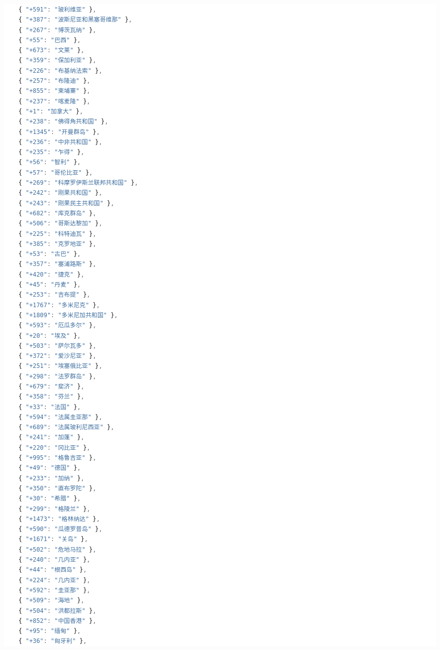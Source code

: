 ```JavaScript
    { "+591": "玻利维亚" },
    { "+387": "波斯尼亚和黑塞哥维那" },
    { "+267": "博茨瓦纳" },
    { "+55": "巴西" },
    { "+673": "文莱" },
    { "+359": "保加利亚" },
    { "+226": "布基纳法索" },
    { "+257": "布隆迪" },
    { "+855": "柬埔寨" },
    { "+237": "喀麦隆" },
    { "+1": "加拿大" },
    { "+238": "佛得角共和国" },
    { "+1345": "开曼群岛" },
    { "+236": "中非共和国" },
    { "+235": "乍得" },
    { "+56": "智利" },
    { "+57": "哥伦比亚" },
    { "+269": "科摩罗伊斯兰联邦共和国" },
    { "+242": "刚果共和国" },
    { "+243": "刚果民主共和国" },
    { "+682": "库克群岛" },
    { "+506": "哥斯达黎加" },
    { "+225": "科特迪瓦" },
    { "+385": "克罗地亚" },
    { "+53": "古巴" },
    { "+357": "塞浦路斯" },
    { "+420": "捷克" },
    { "+45": "丹麦" },
    { "+253": "吉布提" },
    { "+1767": "多米尼克" },
    { "+1809": "多米尼加共和国" },
    { "+593": "厄瓜多尔" },
    { "+20": "埃及" },
    { "+503": "萨尔瓦多" },
    { "+372": "爱沙尼亚" },
    { "+251": "埃塞俄比亚" },
    { "+298": "法罗群岛" },
    { "+679": "斐济" },
    { "+358": "芬兰" },
    { "+33": "法国" },
    { "+594": "法属圭亚那" },
    { "+689": "法属玻利尼西亚" },
    { "+241": "加蓬" },
    { "+220": "冈比亚" },
    { "+995": "格鲁吉亚" },
    { "+49": "德国" },
    { "+233": "加纳" },
    { "+350": "直布罗陀" },
    { "+30": "希腊" },
    { "+299": "格陵兰" },
    { "+1473": "格林纳达" },
    { "+590": "瓜德罗普岛" },
    { "+1671": "关岛" },
    { "+502": "危地马拉" },
    { "+240": "几内亚" },
    { "+44": "根西岛" },
    { "+224": "几内亚" },
    { "+592": "圭亚那" },
    { "+509": "海地" },
    { "+504": "洪都拉斯" },
    { "+852": "中国香港" },
    { "+95": "缅甸" },
    { "+36": "匈牙利" },
```